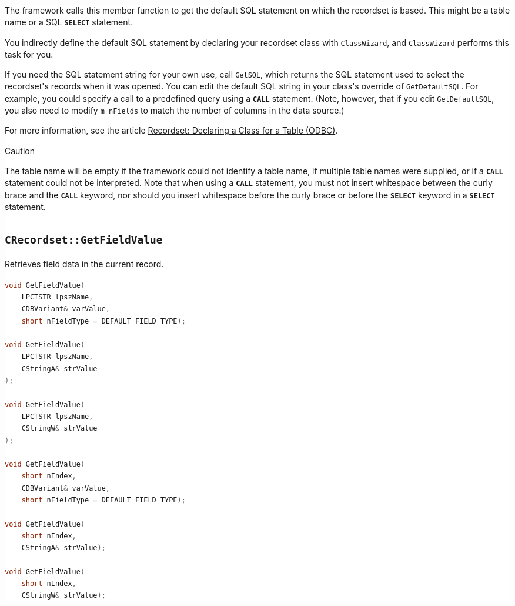 The framework calls this member function to get the default SQL statement on which the recordset is based. This might be a table name or a SQL **`SELECT`** statement.

You indirectly define the default SQL statement by declaring your recordset class with `ClassWizard`, and `ClassWizard` performs this task for you.

If you need the SQL statement string for your own use, call `GetSQL`, which returns the SQL statement used to select the recordset's records when it was opened. You can edit the default SQL string in your class's override of `GetDefaultSQL`. For example, you could specify a call to a predefined query using a **`CALL`** statement. (Note, however, that if you edit `GetDefaultSQL`, you also need to modify `m_nFields` to match the number of columns in the data source.)

For more information, see the article [Recordset: Declaring a Class for a Table (ODBC)](../../data/odbc/recordset-declaring-a-class-for-a-table-odbc.md).

> [!CAUTION]
> The table name will be empty if the framework could not identify a table name, if multiple table names were supplied, or if a **`CALL`** statement could not be interpreted. Note that when using a **`CALL`** statement, you must not insert whitespace between the curly brace and the **`CALL`** keyword, nor should you insert whitespace before the curly brace or before the **`SELECT`** keyword in a **`SELECT`** statement.

## <a name="getfieldvalue"></a> `CRecordset::GetFieldValue`

Retrieves field data in the current record.

```cpp
void GetFieldValue(
    LPCTSTR lpszName,
    CDBVariant& varValue,
    short nFieldType = DEFAULT_FIELD_TYPE);

void GetFieldValue(
    LPCTSTR lpszName,
    CStringA& strValue
);

void GetFieldValue(
    LPCTSTR lpszName,
    CStringW& strValue
);

void GetFieldValue(
    short nIndex,
    CDBVariant& varValue,
    short nFieldType = DEFAULT_FIELD_TYPE);

void GetFieldValue(
    short nIndex,
    CStringA& strValue);

void GetFieldValue(
    short nIndex,
    CStringW& strValue);
```

